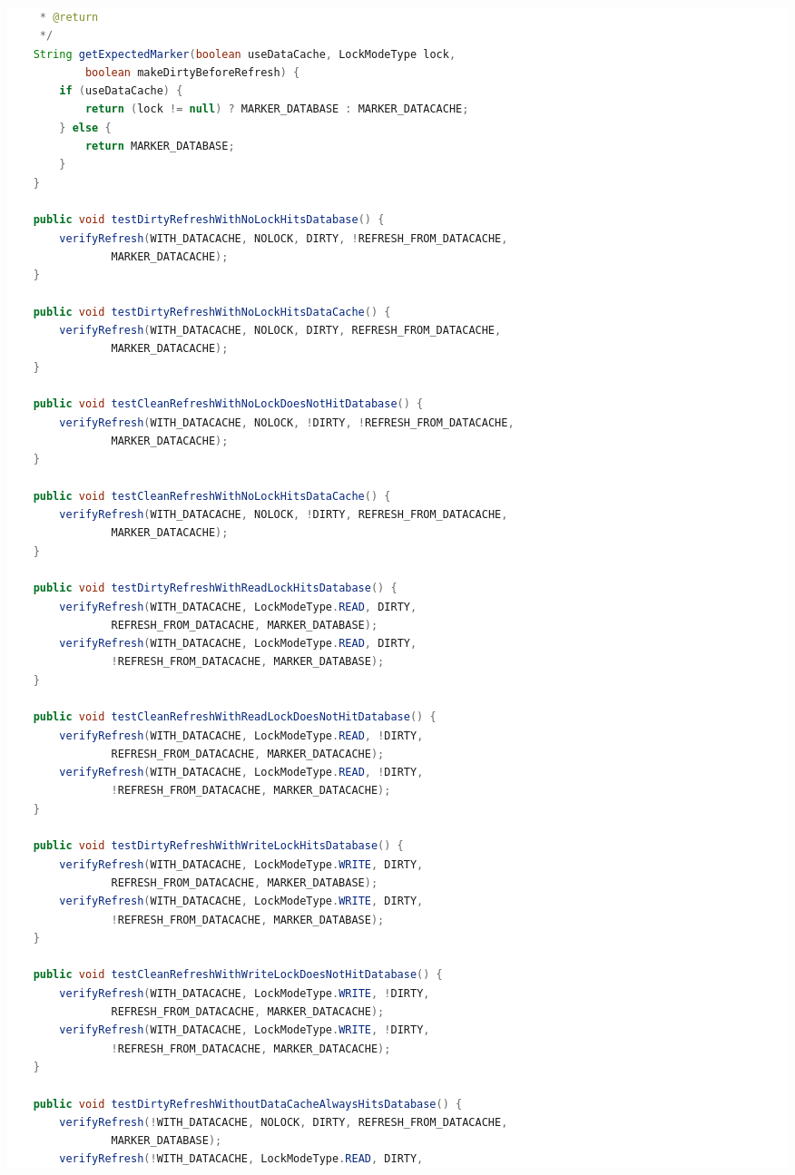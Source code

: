 ```java
     * @return
     */
    String getExpectedMarker(boolean useDataCache, LockModeType lock, 
            boolean makeDirtyBeforeRefresh) {
        if (useDataCache) {
            return (lock != null) ? MARKER_DATABASE : MARKER_DATACACHE; 
        } else {
            return MARKER_DATABASE;
        }
    }
    
    public void testDirtyRefreshWithNoLockHitsDatabase() {
        verifyRefresh(WITH_DATACACHE, NOLOCK, DIRTY, !REFRESH_FROM_DATACACHE,
                MARKER_DATACACHE);
    }
    
    public void testDirtyRefreshWithNoLockHitsDataCache() {
        verifyRefresh(WITH_DATACACHE, NOLOCK, DIRTY, REFRESH_FROM_DATACACHE,
                MARKER_DATACACHE);
    }
    
    public void testCleanRefreshWithNoLockDoesNotHitDatabase() {
        verifyRefresh(WITH_DATACACHE, NOLOCK, !DIRTY, !REFRESH_FROM_DATACACHE,
                MARKER_DATACACHE);
    }
    
    public void testCleanRefreshWithNoLockHitsDataCache() {
        verifyRefresh(WITH_DATACACHE, NOLOCK, !DIRTY, REFRESH_FROM_DATACACHE,
                MARKER_DATACACHE);
    }
    
    public void testDirtyRefreshWithReadLockHitsDatabase() {
        verifyRefresh(WITH_DATACACHE, LockModeType.READ, DIRTY,
                REFRESH_FROM_DATACACHE, MARKER_DATABASE);
        verifyRefresh(WITH_DATACACHE, LockModeType.READ, DIRTY,
                !REFRESH_FROM_DATACACHE, MARKER_DATABASE);
    }
    
    public void testCleanRefreshWithReadLockDoesNotHitDatabase() {
        verifyRefresh(WITH_DATACACHE, LockModeType.READ, !DIRTY,
                REFRESH_FROM_DATACACHE, MARKER_DATACACHE);
        verifyRefresh(WITH_DATACACHE, LockModeType.READ, !DIRTY,
                !REFRESH_FROM_DATACACHE, MARKER_DATACACHE);
    }
    
    public void testDirtyRefreshWithWriteLockHitsDatabase() {
        verifyRefresh(WITH_DATACACHE, LockModeType.WRITE, DIRTY,
                REFRESH_FROM_DATACACHE, MARKER_DATABASE);
        verifyRefresh(WITH_DATACACHE, LockModeType.WRITE, DIRTY,
                !REFRESH_FROM_DATACACHE, MARKER_DATABASE);
    }
    
    public void testCleanRefreshWithWriteLockDoesNotHitDatabase() {
        verifyRefresh(WITH_DATACACHE, LockModeType.WRITE, !DIRTY,
                REFRESH_FROM_DATACACHE, MARKER_DATACACHE);
        verifyRefresh(WITH_DATACACHE, LockModeType.WRITE, !DIRTY,
                !REFRESH_FROM_DATACACHE, MARKER_DATACACHE);
    }
    
    public void testDirtyRefreshWithoutDataCacheAlwaysHitsDatabase() {
        verifyRefresh(!WITH_DATACACHE, NOLOCK, DIRTY, REFRESH_FROM_DATACACHE,
                MARKER_DATABASE);
        verifyRefresh(!WITH_DATACACHE, LockModeType.READ, DIRTY,
```